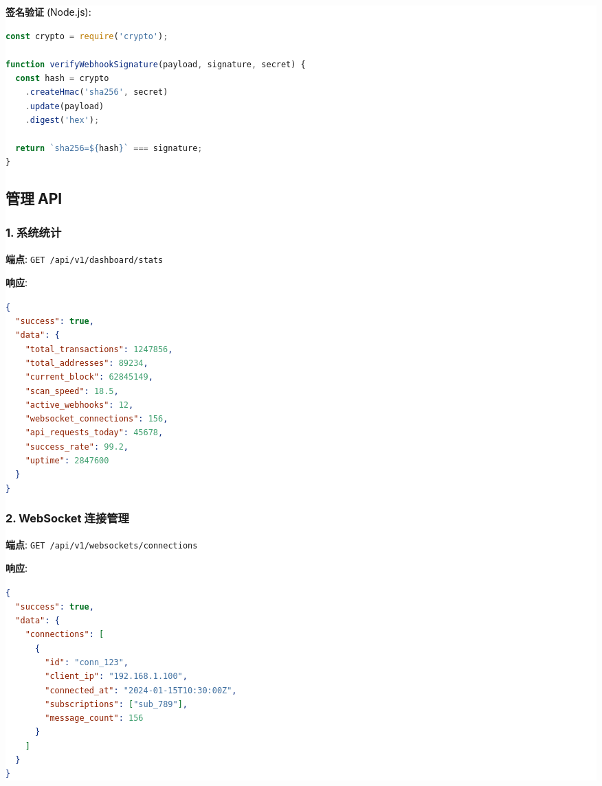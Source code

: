 **签名验证** (Node.js):
```javascript
const crypto = require('crypto');

function verifyWebhookSignature(payload, signature, secret) {
  const hash = crypto
    .createHmac('sha256', secret)
    .update(payload)
    .digest('hex');
  
  return `sha256=${hash}` === signature;
}
```

## 管理 API

### 1. 系统统计

**端点**: `GET /api/v1/dashboard/stats`

**响应**:
```json
{
  "success": true,
  "data": {
    "total_transactions": 1247856,
    "total_addresses": 89234,
    "current_block": 62845149,
    "scan_speed": 18.5,
    "active_webhooks": 12,
    "websocket_connections": 156,
    "api_requests_today": 45678,
    "success_rate": 99.2,
    "uptime": 2847600
  }
}
```

### 2. WebSocket 连接管理

**端点**: `GET /api/v1/websockets/connections`

**响应**:
```json
{
  "success": true,
  "data": {
    "connections": [
      {
        "id": "conn_123",
        "client_ip": "192.168.1.100",
        "connected_at": "2024-01-15T10:30:00Z",
        "subscriptions": ["sub_789"],
        "message_count": 156
      }
    ]
  }
}
```
